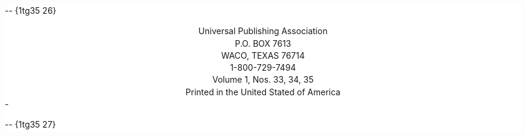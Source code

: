  -- {1tg35 26}   
  
  <div style="text-align: center;"> </div><div style="text-align: center;">Universal Publishing Association</div><div style="text-align: center;">P.O. BOX 7613</div><div style="text-align: center;">WACO, TEXAS 76714</div><div style="text-align: center;">1-800-729-7494</div><div style="text-align: center;"> </div><div style="text-align: center;">Volume 1, Nos. 33, 34, 35</div><div style="text-align: center;">Printed in the United Stated of America</div><div> </div> 
-

 -- {1tg35 27}   
  
  